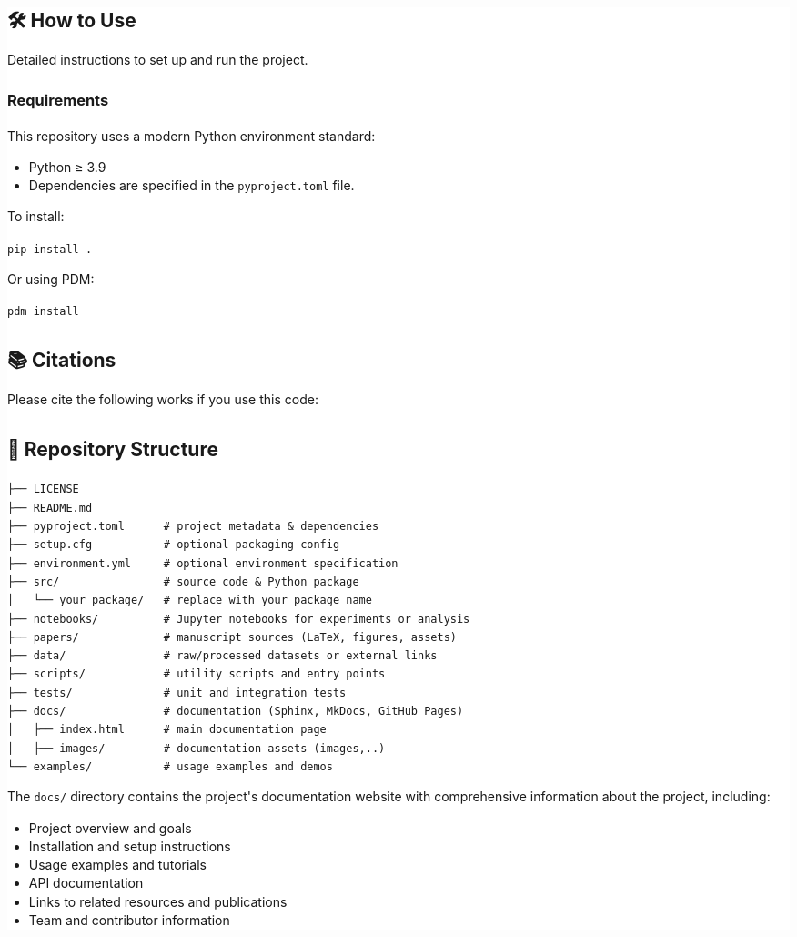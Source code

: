 ## 🛠️ How to Use
Detailed instructions to set up and run the project.

### Requirements
This repository uses a modern Python environment standard:
- Python ≥ 3.9
- Dependencies are specified in the `pyproject.toml` file.

To install:
```bash
pip install .
```
Or using PDM:
```bash
pdm install
```

## 📚 Citations
Please cite the following works if you use this code:



## 📂 Repository Structure
```
├── LICENSE
├── README.md
├── pyproject.toml      # project metadata & dependencies
├── setup.cfg           # optional packaging config
├── environment.yml     # optional environment specification
├── src/                # source code & Python package
│   └── your_package/   # replace with your package name
├── notebooks/          # Jupyter notebooks for experiments or analysis
├── papers/             # manuscript sources (LaTeX, figures, assets)
├── data/               # raw/processed datasets or external links
├── scripts/            # utility scripts and entry points
├── tests/              # unit and integration tests
├── docs/               # documentation (Sphinx, MkDocs, GitHub Pages)
│   ├── index.html      # main documentation page
│   ├── images/         # documentation assets (images,..)
└── examples/           # usage examples and demos
```

The `docs/` directory contains the project's documentation website with comprehensive information about the project, including:
- Project overview and goals
- Installation and setup instructions
- Usage examples and tutorials
- API documentation
- Links to related resources and publications
- Team and contributor information

